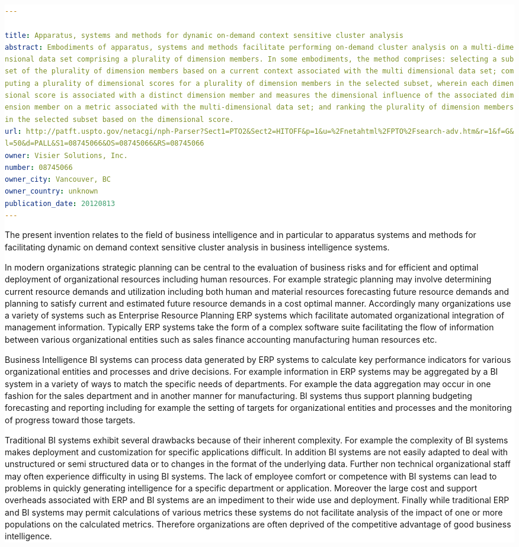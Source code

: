 ```yaml
---

title: Apparatus, systems and methods for dynamic on-demand context sensitive cluster analysis
abstract: Embodiments of apparatus, systems and methods facilitate performing on-demand cluster analysis on a multi-dimensional data set comprising a plurality of dimension members. In some embodiments, the method comprises: selecting a subset of the plurality of dimension members based on a current context associated with the multi dimensional data set; computing a plurality of dimensional scores for a plurality of dimension members in the selected subset, wherein each dimensional score is associated with a distinct dimension member and measures the dimensional influence of the associated dimension member on a metric associated with the multi-dimensional data set; and ranking the plurality of dimension members in the selected subset based on the dimensional score.
url: http://patft.uspto.gov/netacgi/nph-Parser?Sect1=PTO2&Sect2=HITOFF&p=1&u=%2Fnetahtml%2FPTO%2Fsearch-adv.htm&r=1&f=G&l=50&d=PALL&S1=08745066&OS=08745066&RS=08745066
owner: Visier Solutions, Inc.
number: 08745066
owner_city: Vancouver, BC
owner_country: unknown
publication_date: 20120813
---
```

The present invention relates to the field of business intelligence and in particular to apparatus systems and methods for facilitating dynamic on demand context sensitive cluster analysis in business intelligence systems.

In modern organizations strategic planning can be central to the evaluation of business risks and for efficient and optimal deployment of organizational resources including human resources. For example strategic planning may involve determining current resource demands and utilization including both human and material resources forecasting future resource demands and planning to satisfy current and estimated future resource demands in a cost optimal manner. Accordingly many organizations use a variety of systems such as Enterprise Resource Planning ERP systems which facilitate automated organizational integration of management information. Typically ERP systems take the form of a complex software suite facilitating the flow of information between various organizational entities such as sales finance accounting manufacturing human resources etc.

Business Intelligence BI systems can process data generated by ERP systems to calculate key performance indicators for various organizational entities and processes and drive decisions. For example information in ERP systems may be aggregated by a BI system in a variety of ways to match the specific needs of departments. For example the data aggregation may occur in one fashion for the sales department and in another manner for manufacturing. BI systems thus support planning budgeting forecasting and reporting including for example the setting of targets for organizational entities and processes and the monitoring of progress toward those targets.

Traditional BI systems exhibit several drawbacks because of their inherent complexity. For example the complexity of BI systems makes deployment and customization for specific applications difficult. In addition BI systems are not easily adapted to deal with unstructured or semi structured data or to changes in the format of the underlying data. Further non technical organizational staff may often experience difficulty in using BI systems. The lack of employee comfort or competence with BI systems can lead to problems in quickly generating intelligence for a specific department or application. Moreover the large cost and support overheads associated with ERP and BI systems are an impediment to their wide use and deployment. Finally while traditional ERP and BI systems may permit calculations of various metrics these systems do not facilitate analysis of the impact of one or more populations on the calculated metrics. Therefore organizations are often deprived of the competitive advantage of good business intelligence.
